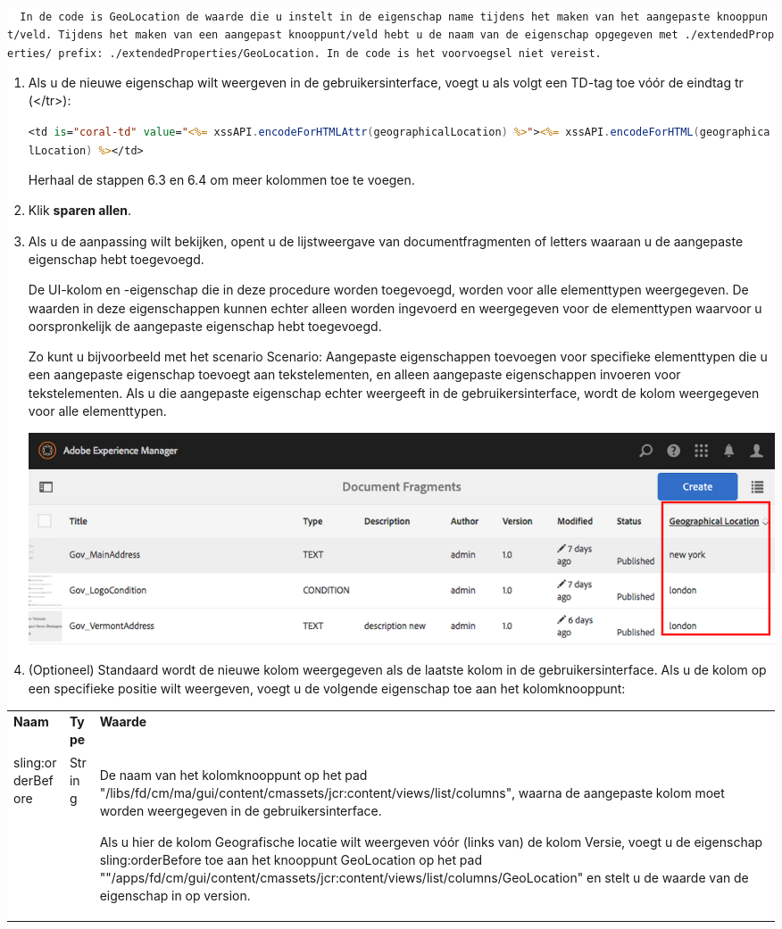       In de code is GeoLocation de waarde die u instelt in de eigenschap name tijdens het maken van het aangepaste knooppunt/veld. Tijdens het maken van een aangepast knooppunt/veld hebt u de naam van de eigenschap opgegeven met ./extendedProperties/ prefix: ./extendedProperties/GeoLocation. In de code is het voorvoegsel niet vereist.

   1. Als u de nieuwe eigenschap wilt weergeven in de gebruikersinterface, voegt u als volgt een TD-tag toe vóór de eindtag tr (&lt;/tr>):

      ```jsp
      <td is="coral-td" value="<%= xssAPI.encodeForHTMLAttr(geographicalLocation) %>"><%= xssAPI.encodeForHTML(geographicalLocation) %></td>
      ```

      Herhaal de stappen 6.3 en 6.4 om meer kolommen toe te voegen.

   1. Klik **sparen allen**.

1. Als u de aanpassing wilt bekijken, opent u de lijstweergave van documentfragmenten of letters waaraan u de aangepaste eigenschap hebt toegevoegd.

   De UI-kolom en -eigenschap die in deze procedure worden toegevoegd, worden voor alle elementtypen weergegeven. De waarden in deze eigenschappen kunnen echter alleen worden ingevoerd en weergegeven voor de elementtypen waarvoor u oorspronkelijk de aangepaste eigenschap hebt toegevoegd.

   Zo kunt u bijvoorbeeld met het scenario Scenario: Aangepaste eigenschappen toevoegen voor specifieke elementtypen die u een aangepaste eigenschap toevoegt aan tekstelementen, en alleen aangepaste eigenschappen invoeren voor tekstelementen. Als u die aangepaste eigenschap echter weergeeft in de gebruikersinterface, wordt de kolom weergegeven voor alle elementtypen.

   ![ custompropertyinlistview ](assets/custompropertyinlistview.png)

1. (Optioneel) Standaard wordt de nieuwe kolom weergegeven als de laatste kolom in de gebruikersinterface. Als u de kolom op een specifieke positie wilt weergeven, voegt u de volgende eigenschap toe aan het kolomknooppunt:

<table>
 <tbody>
  <tr>
   <td><strong>Naam</strong></td>
   <td><strong>Type</strong></td>
   <td><strong>Waarde</strong></td>
  </tr>
  <tr>
   <td>sling:orderBefore</td>
   <td>String</td>
   <td><p>De naam van het kolomknooppunt op het pad "/libs/fd/cm/ma/gui/content/cmassets/jcr:content/views/list/columns", waarna de aangepaste kolom moet worden weergegeven in de gebruikersinterface.</p> <p>Als u hier de kolom Geografische locatie wilt weergeven vóór (links van) de kolom Versie, voegt u de eigenschap sling:orderBefore toe aan het knooppunt GeoLocation op het pad ""/apps/fd/cm/gui/content/cmassets/jcr:content/views/list/columns/GeoLocation" en stelt u de waarde van de eigenschap in op version.</p> </td>
  </tr>
 </tbody>
</table>
